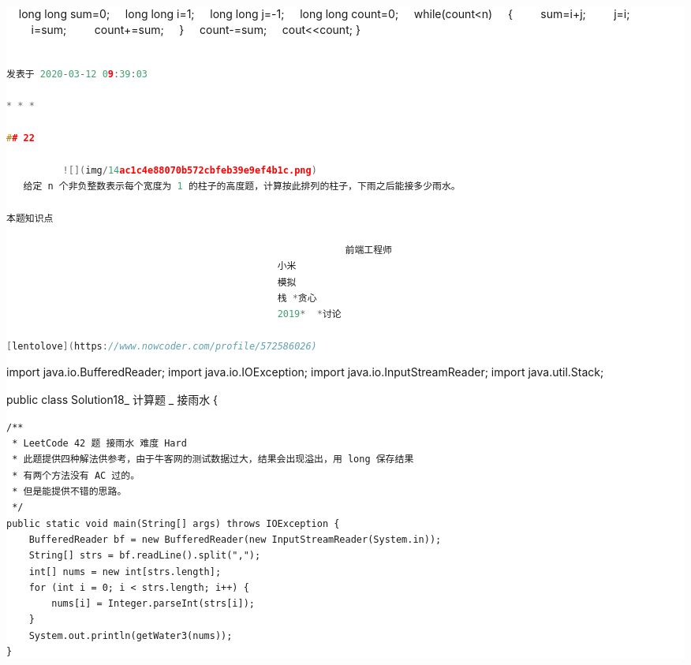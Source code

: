     long long sum=0;
    long long i=1;
    long long j=-1;
    long long count=0;
    while(count<n)
    {
        sum=i+j;
        j=i;
        i=sum;
        count+=sum;
    }
    count-=sum;
    cout<<count;
}
```cpp

发表于 2020-03-12 09:39:03

* * *

## 22

          ![](img/14ac1c4e88070b572cbfeb39e9ef4b1c.png)  
   给定 n 个非负整数表示每个宽度为 1 的柱子的高度题，计算按此排列的柱子，下雨之后能接多少雨水。

本题知识点

                                                            前端工程师 
                                                小米 
                                                模拟 
                                                栈 *贪心 
                                                2019*  *讨论

[lentolove](https://www.nowcoder.com/profile/572586026)

```
import java.io.BufferedReader;
import java.io.IOException;
import java.io.InputStreamReader;
import java.util.Stack;

public class Solution18_ 计算题 _ 接雨水 {

    /**
     * LeetCode 42 题 接雨水 难度 Hard
     * 此题提供四种解法供参考，由于牛客网的测试数据过大，结果会出现溢出，用 long 保存结果
     * 有两个方法没有 AC 过的。
     * 但是能提供不错的思路。
     */
    public static void main(String[] args) throws IOException {
        BufferedReader bf = new BufferedReader(new InputStreamReader(System.in));
        String[] strs = bf.readLine().split(",");
        int[] nums = new int[strs.length];
        for (int i = 0; i < strs.length; i++) {
            nums[i] = Integer.parseInt(strs[i]);
        }
        System.out.println(getWater3(nums));
    }
